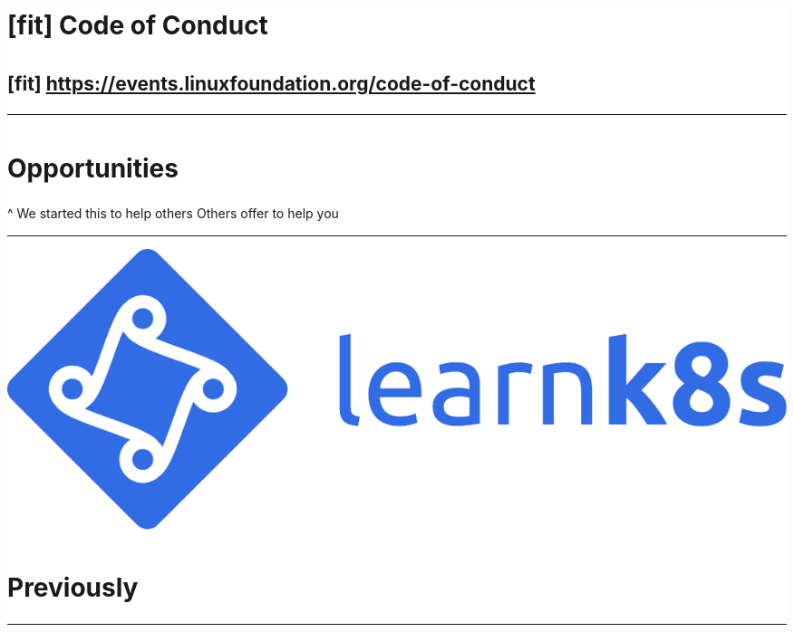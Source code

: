 
# [fit] Code of Conduct

## [fit] https://events.linuxfoundation.org/code-of-conduct

---

# Opportunities

^
We started this to help others
Others offer to help you

---

![left fit](assets/learnk8s-logo.pdf)

# Previously

---
